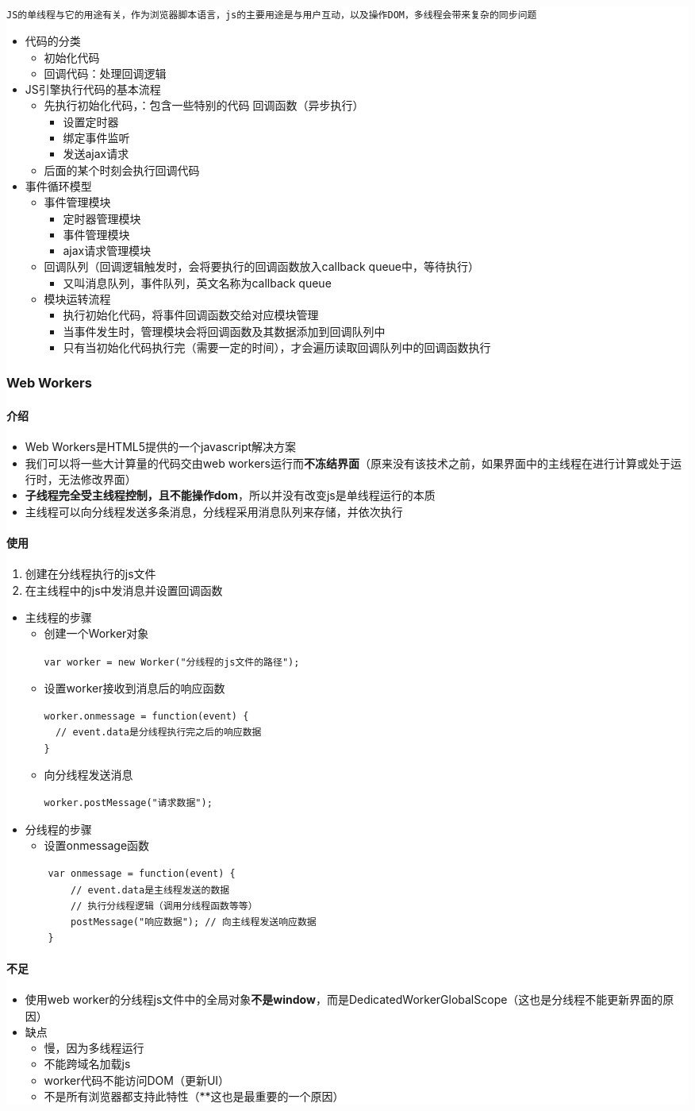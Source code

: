     JS的单线程与它的用途有关，作为浏览器脚本语言，js的主要用途是与用户互动，以及操作DOM，多线程会带来复杂的同步问题
* 代码的分类
    * 初始化代码
    * 回调代码：处理回调逻辑
* JS引擎执行代码的基本流程
    * 先执行初始化代码，：包含一些特别的代码        回调函数（异步执行）
        * 设置定时器
        * 绑定事件监听
        * 发送ajax请求
    * 后面的某个时刻会执行回调代码
* 事件循环模型
    * 事件管理模块
        * 定时器管理模块
        * 事件管理模块
        * ajax请求管理模块
    * 回调队列（回调逻辑触发时，会将要执行的回调函数放入callback queue中，等待执行）
        * 又叫消息队列，事件队列，英文名称为callback queue
    * 模块运转流程
        * 执行初始化代码，将事件回调函数交给对应模块管理
        * 当事件发生时，管理模块会将回调函数及其数据添加到回调队列中
        * 只有当初始化代码执行完（需要一定的时间），才会遍历读取回调队列中的回调函数执行
### Web Workers
#### 介绍
* Web Workers是HTML5提供的一个javascript解决方案
* 我们可以将一些大计算量的代码交由web workers运行而**不冻结界面**（原来没有该技术之前，如果界面中的主线程在进行计算或处于运行时，无法修改界面）
* **子线程完全受主线程控制，且不能操作dom**，所以并没有改变js是单线程运行的本质
* 主线程可以向分线程发送多条消息，分线程采用消息队列来存储，并依次执行
#### 使用
1. 创建在分线程执行的js文件
2. 在主线程中的js中发消息并设置回调函数
* 主线程的步骤
    * 创建一个Worker对象
        ```
        var worker = new Worker("分线程的js文件的路径");
        ```
    * 设置worker接收到消息后的响应函数
        ```
       worker.onmessage = function(event) {
          // event.data是分线程执行完之后的响应数据 
       }
       ```
    * 向分线程发送消息
        ```
        worker.postMessage("请求数据");
        ```
* 分线程的步骤
    * 设置onmessage函数
    ```
        var onmessage = function(event) {
            // event.data是主线程发送的数据
            // 执行分线程逻辑（调用分线程函数等等）
            postMessage("响应数据"); // 向主线程发送响应数据
        }
    ```
#### 不足
* 使用web worker的分线程js文件中的全局对象**不是window**，而是DedicatedWorkerGlobalScope（这也是分线程不能更新界面的原因）
* 缺点
    * 慢，因为多线程运行
    * 不能跨域名加载js
    * worker代码不能访问DOM（更新UI）
    * 不是所有浏览器都支持此特性（**这也是最重要的一个原因）